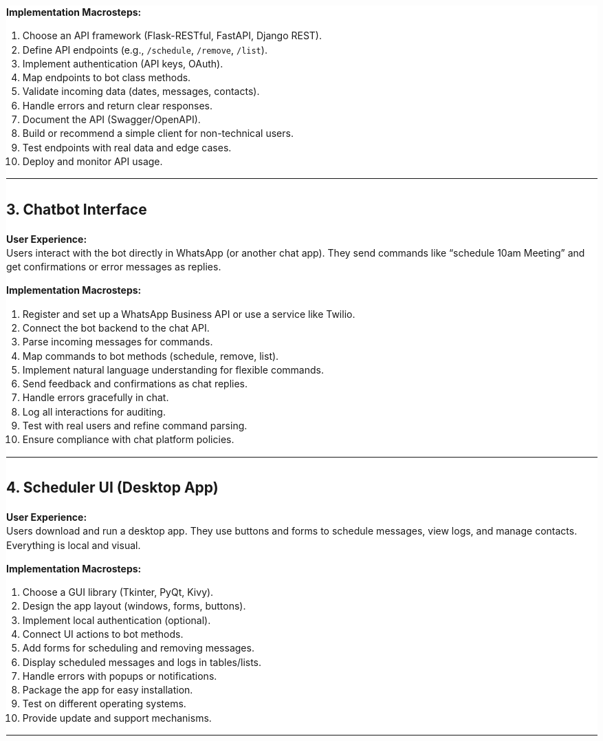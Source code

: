 **Implementation Macrosteps:**
1. Choose an API framework (Flask-RESTful, FastAPI, Django REST).
2. Define API endpoints (e.g., `/schedule`, `/remove`, `/list`).
3. Implement authentication (API keys, OAuth).
4. Map endpoints to bot class methods.
5. Validate incoming data (dates, messages, contacts).
6. Handle errors and return clear responses.
7. Document the API (Swagger/OpenAPI).
8. Build or recommend a simple client for non-technical users.
9. Test endpoints with real data and edge cases.
10. Deploy and monitor API usage.

---

## 3. **Chatbot Interface**

**User Experience:**  
Users interact with the bot directly in WhatsApp (or another chat app). They send commands like “schedule 10am Meeting” and get confirmations or error messages as replies.

**Implementation Macrosteps:**
1. Register and set up a WhatsApp Business API or use a service like Twilio.
2. Connect the bot backend to the chat API.
3. Parse incoming messages for commands.
4. Map commands to bot methods (schedule, remove, list).
5. Implement natural language understanding for flexible commands.
6. Send feedback and confirmations as chat replies.
7. Handle errors gracefully in chat.
8. Log all interactions for auditing.
9. Test with real users and refine command parsing.
10. Ensure compliance with chat platform policies.

---

## 4. **Scheduler UI (Desktop App)**

**User Experience:**  
Users download and run a desktop app. They use buttons and forms to schedule messages, view logs, and manage contacts. Everything is local and visual.

**Implementation Macrosteps:**
1. Choose a GUI library (Tkinter, PyQt, Kivy).
2. Design the app layout (windows, forms, buttons).
3. Implement local authentication (optional).
4. Connect UI actions to bot methods.
5. Add forms for scheduling and removing messages.
6. Display scheduled messages and logs in tables/lists.
7. Handle errors with popups or notifications.
8. Package the app for easy installation.
9. Test on different operating systems.
10. Provide update and support mechanisms.

---